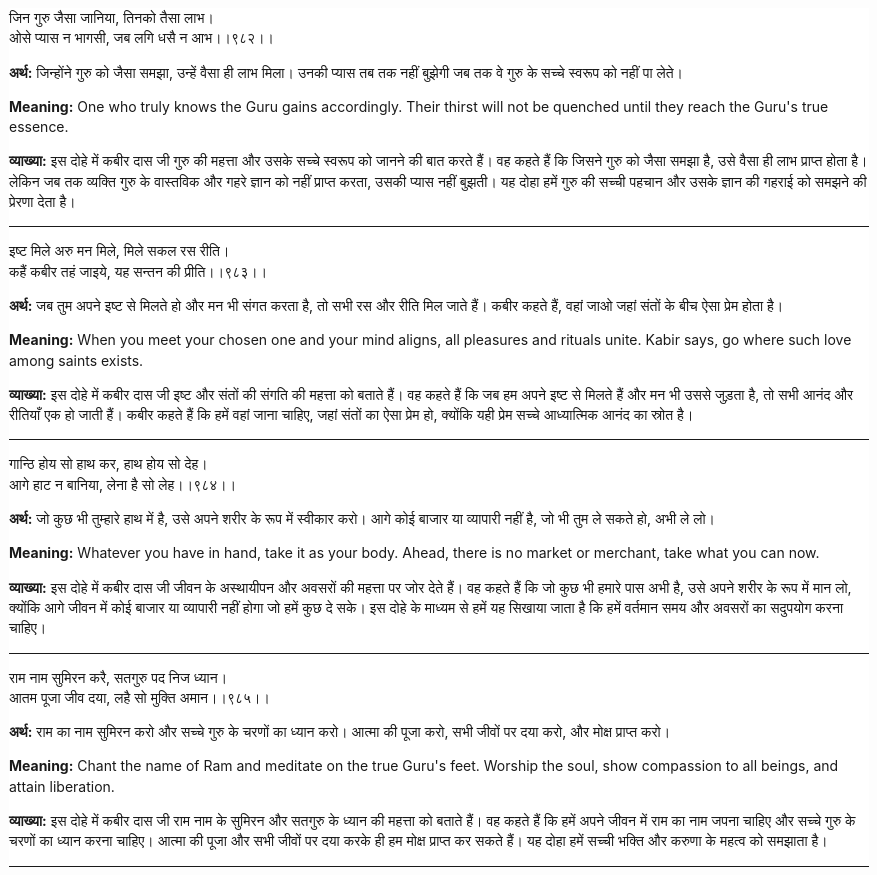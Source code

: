
जिन गुरु जैसा जानिया, तिनको तैसा लाभ।\
ओसे प्‍यास न भागसी, जब लगि धसै न आभ।।९८२।।

**अर्थ:** जिन्होंने गुरु को जैसा समझा, उन्हें वैसा ही लाभ मिला। उनकी प्यास तब तक नहीं बुझेगी जब तक वे गुरु के सच्चे स्वरूप को नहीं पा लेते।

**Meaning:** One who truly knows the Guru gains accordingly. Their thirst will not be quenched until they reach the Guru's true essence.

**व्याख्या:** इस दोहे में कबीर दास जी गुरु की महत्ता और उसके सच्चे स्वरूप को जानने की बात करते हैं। वह कहते हैं कि जिसने गुरु को जैसा समझा है, उसे वैसा ही लाभ प्राप्त होता है। लेकिन जब तक व्यक्ति गुरु के वास्तविक और गहरे ज्ञान को नहीं प्राप्त करता, उसकी प्यास नहीं बुझती। यह दोहा हमें गुरु की सच्ची पहचान और उसके ज्ञान की गहराई को समझने की प्रेरणा देता है।

---

इष्‍ट मिले अरु मन मिले, मिले सकल रस रीति।\
कहैं कबीर तहं जाइये, यह सन्‍तन की प्रीति।।९८३।।

**अर्थ:** जब तुम अपने इष्ट से मिलते हो और मन भी संगत करता है, तो सभी रस और रीति मिल जाते हैं। कबीर कहते हैं, वहां जाओ जहां संतों के बीच ऐसा प्रेम होता है।

**Meaning:** When you meet your chosen one and your mind aligns, all pleasures and rituals unite. Kabir says, go where such love among saints exists.

**व्याख्या:** इस दोहे में कबीर दास जी इष्ट और संतों की संगति की महत्ता को बताते हैं। वह कहते हैं कि जब हम अपने इष्ट से मिलते हैं और मन भी उससे जुड़ता है, तो सभी आनंद और रीतियाँ एक हो जाती हैं। कबीर कहते हैं कि हमें वहां जाना चाहिए, जहां संतों का ऐसा प्रेम हो, क्योंकि यही प्रेम सच्चे आध्यात्मिक आनंद का स्रोत है।

---

गान्ठि होय सो हाथ कर, हाथ होय सो देह।\
आगे हाट न बानिया, लेना है सो लेह।।९८४।।

**अर्थ:** जो कुछ भी तुम्हारे हाथ में है, उसे अपने शरीर के रूप में स्वीकार करो। आगे कोई बाजार या व्यापारी नहीं है, जो भी तुम ले सकते हो, अभी ले लो।

**Meaning:** Whatever you have in hand, take it as your body. Ahead, there is no market or merchant, take what you can now.

**व्याख्या:** इस दोहे में कबीर दास जी जीवन के अस्थायीपन और अवसरों की महत्ता पर जोर देते हैं। वह कहते हैं कि जो कुछ भी हमारे पास अभी है, उसे अपने शरीर के रूप में मान लो, क्योंकि आगे जीवन में कोई बाजार या व्यापारी नहीं होगा जो हमें कुछ दे सके। इस दोहे के माध्यम से हमें यह सिखाया जाता है कि हमें वर्तमान समय और अवसरों का सदुपयोग करना चाहिए।

---

राम नाम सुमिरन करै, सतगुरु पद निज ध्‍यान।\
आतम पूजा जीव दया, लहै सो मुक्ति अमान।।९८५।।

**अर्थ:** राम का नाम सुमिरन करो और सच्चे गुरु के चरणों का ध्यान करो। आत्मा की पूजा करो, सभी जीवों पर दया करो, और मोक्ष प्राप्त करो।

**Meaning:** Chant the name of Ram and meditate on the true Guru's feet. Worship the soul, show compassion to all beings, and attain liberation.

**व्याख्या:** इस दोहे में कबीर दास जी राम नाम के सुमिरन और सतगुरु के ध्यान की महत्ता को बताते हैं। वह कहते हैं कि हमें अपने जीवन में राम का नाम जपना चाहिए और सच्चे गुरु के चरणों का ध्यान करना चाहिए। आत्मा की पूजा और सभी जीवों पर दया करके ही हम मोक्ष प्राप्त कर सकते हैं। यह दोहा हमें सच्ची भक्ति और करुणा के महत्व को समझाता है।

---